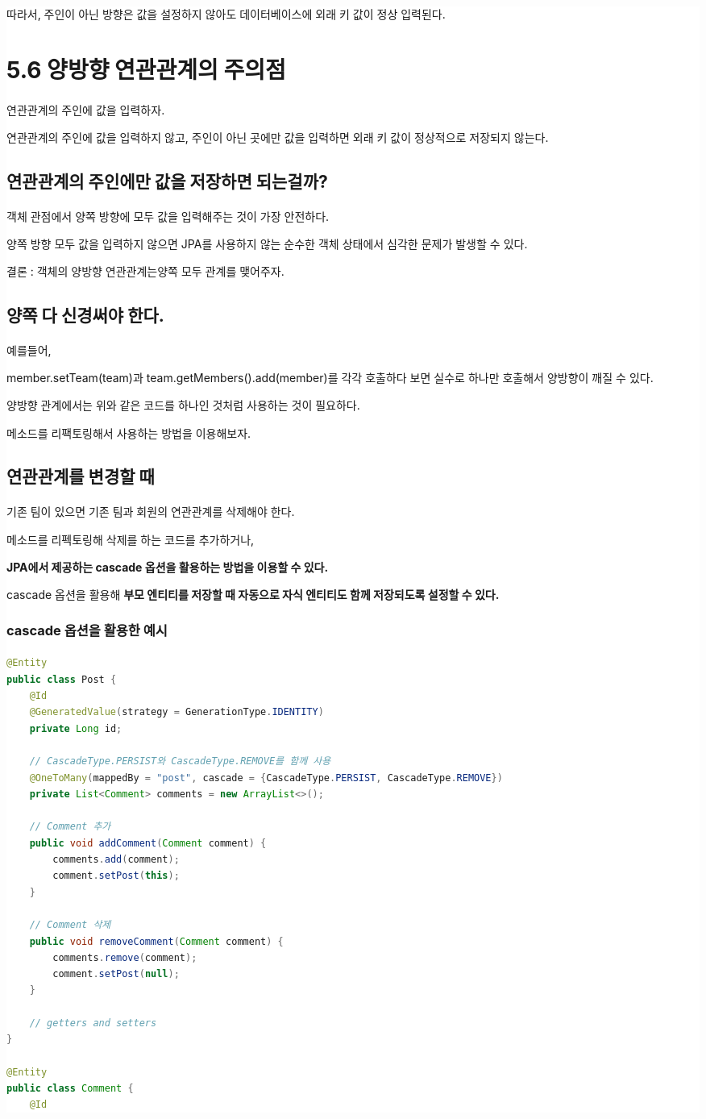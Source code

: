 따라서, 주인이 아닌 방향은 값을 설정하지 않아도 데이터베이스에 외래 키 값이 정상 입력된다.

# 5.6 양방향 연관관계의 주의점

연관관계의 주인에 값을 입력하자.

연관관계의 주인에 값을 입력하지 않고, 주인이 아닌 곳에만 값을 입력하면 외래 키 값이 정상적으로 저장되지 않는다.

## 연관관계의 주인에만 값을 저장하면 되는걸까?

객체 관점에서 양쪽 방향에 모두 값을 입력해주는 것이 가장 안전하다.

양쪽 방향 모두 값을 입력하지 않으면 JPA를 사용하지 않는 순수한 객체 상태에서 심각한 문제가 발생할 수 있다.

결론 : 객체의 양방향 연관관계는양쪽 모두 관계를 맺어주자.

## 양쪽 다 신경써야 한다.

예를들어,

member.setTeam(team)과 team.getMembers().add(member)를 각각 호출하다 보면 실수로 하나만 호출해서 양방향이 깨질 수 있다.

양방향 관계에서는 위와 같은 코드를 하나인 것처럼 사용하는 것이 필요하다.

메소드를 리팩토링해서 사용하는 방법을 이용해보자.

## 연관관계를 변경할 때

기존 팀이 있으면 기존 팀과 회원의 연관관계를 삭제해야 한다.

메소드를 리펙토링해 삭제를 하는 코드를 추가하거나,

**JPA에서 제공하는 cascade 옵션을 활용하는 방법을 이용할 수 있다.**

cascade 옵션을 활용해 **부모 엔티티를 저장할 때 자동으로 자식 엔티티도 함께 저장되도록 설정할 수 있다.**

### cascade 옵션을 활용한 예시

```java
@Entity
public class Post {
    @Id
    @GeneratedValue(strategy = GenerationType.IDENTITY)
    private Long id;

    // CascadeType.PERSIST와 CascadeType.REMOVE를 함께 사용
    @OneToMany(mappedBy = "post", cascade = {CascadeType.PERSIST, CascadeType.REMOVE})
    private List<Comment> comments = new ArrayList<>();

    // Comment 추가
    public void addComment(Comment comment) {
        comments.add(comment);
        comment.setPost(this);
    }

    // Comment 삭제
    public void removeComment(Comment comment) {
        comments.remove(comment);
        comment.setPost(null);
    }

    // getters and setters
}

@Entity
public class Comment {
    @Id
```